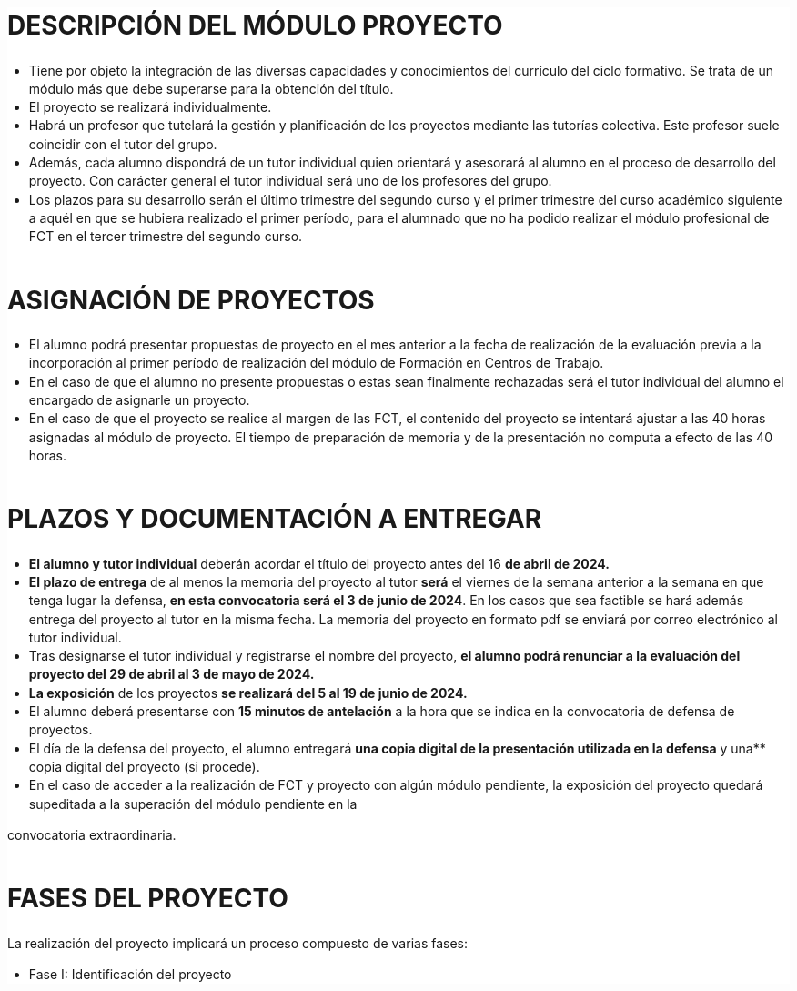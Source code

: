 ﻿# **DESCRIPCIÓN DEL MÓDULO PROYECTO**

- Tiene por objeto la integración de las diversas capacidades y conocimientos del currículo del ciclo formativo. Se trata de un módulo más que debe superarse para la obtención del título.
- El proyecto se realizará individualmente.
- Habrá un profesor que tutelará la gestión y planificación de los proyectos mediante las tutorías colectiva. Este profesor suele coincidir con el tutor del grupo.
- Además, cada alumno dispondrá de un tutor individual quien orientará y asesorará al alumno en el proceso de desarrollo del proyecto. Con carácter general el tutor individual será uno de los profesores del grupo.
- Los plazos para su desarrollo serán el último trimestre del segundo curso y el primer trimestre del curso académico siguiente a aquél en que se hubiera realizado el primer período, para el alumnado que no ha podido realizar el módulo profesional de FCT en el tercer trimestre del segundo curso.

# **ASIGNACIÓN DE PROYECTOS**

- El alumno podrá presentar propuestas de proyecto en el mes anterior a la fecha de realización de la evaluación previa a la incorporación al primer período de realización del módulo de Formación en Centros de Trabajo.
- En el caso de que el alumno no presente propuestas o estas sean finalmente rechazadas será el tutor individual del alumno el encargado de asignarle un proyecto.
- En el caso de que el proyecto se realice al margen de las FCT, el contenido del proyecto se intentará ajustar a las 40 horas asignadas al módulo de proyecto. El tiempo de preparación de memoria y de la presentación no computa a efecto de las 40 horas.

# **PLAZOS Y DOCUMENTACIÓN A ENTREGAR**

- **El alumno y tutor individual** deberán acordar el título del proyecto antes del 16 **de abril de 2024.**
- **El plazo de entrega** de al menos la memoria del proyecto al tutor **será** el viernes de la semana anterior a la semana en que tenga lugar la defensa, **en esta convocatoria será el 3 de junio de 2024**. En los casos que sea factible se hará además entrega del proyecto al tutor en la misma fecha. La memoria del proyecto en formato pdf se enviará por correo electrónico al tutor individual.
- Tras designarse el tutor individual y registrarse el nombre del proyecto, **el alumno podrá renunciar a la evaluación del proyecto del 29 de abril al 3 de mayo de 2024.**
- **La exposición** de los proyectos **se realizará del 5 al 19 de junio de 2024.**
- El alumno deberá presentarse con **15 minutos de antelación** a la hora que se indica en la convocatoria de defensa de proyectos.
- El día de la defensa del proyecto, el alumno entregará **una copia digital de la presentación utilizada en la defensa** y una** copia digital del proyecto (si procede).
- En el caso de acceder a la realización de FCT y proyecto con algún módulo pendiente, la exposición del proyecto quedará supeditada a la superación del módulo pendiente en la

convocatoria extraordinaria.

# **FASES DEL PROYECTO**

La realización del proyecto implicará un proceso compuesto de varias fases:

- Fase I: Identificación del proyecto
